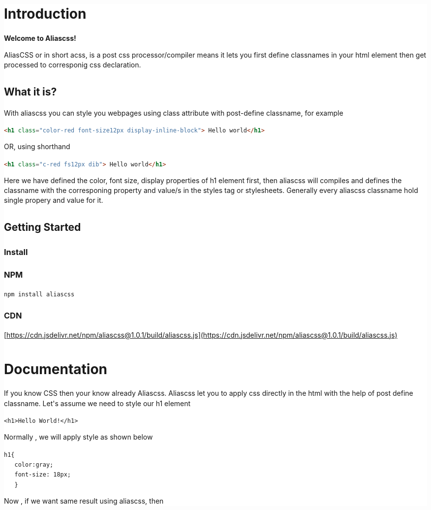 # Introduction

**Welcome to Aliascss!**

AliasCSS or in short acss, is a post css processor/compiler means it lets you first define classnames in your html element then get processed to corresponig css declaration. 

## What it is?
With aliascss you can  style you webpages using class attribute with  post-define classname, for example
```html
<h1 class="color-red font-size12px display-inline-block"> Hello world</h1>
```
OR, using shorthand
```html
<h1 class="c-red fs12px dib"> Hello world</h1>
```
Here we have defined the color, font size, display properties of h1 element first,  then aliascss will compiles and defines the classname with the corresponing property and value/s  in the styles tag or stylesheets. Generally every aliascss classname hold single propery  and value for it.

## Getting Started

### Install

### NPM
```
npm install aliascss
```

### CDN

[https://cdn.jsdelivr.net/npm/aliascss@1.0.1/build/aliascss.js](https://cdn.jsdelivr.net/npm/aliascss@1.0.1/build/aliascss.js)

# Documentation
 If you know CSS then your know already Aliascss. Aliascss let you to apply css directly in the html with the help of post define classname. Let's assume we need to style our h1 element
 ```
 <h1>Hello World!</h1>
 ```
 Normally , we will apply style as shown below
 ```
 h1{
    color:gray;
    font-size: 18px;
    }
```

Now , if we want same result using aliascss, then
